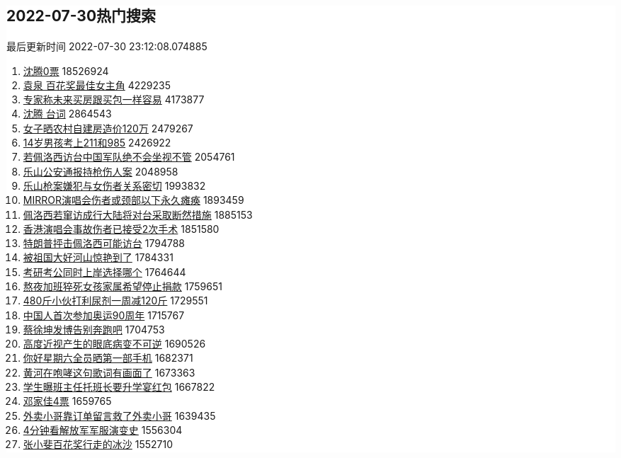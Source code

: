## 2022-07-30热门搜索 
最后更新时间 2022-07-30 23:12:08.074885 
1. [沈腾0票](https://s.weibo.com/weibo?q=%23%E6%B2%88%E8%85%BE0%E7%A5%A8%23&Refer=top) 18526924
1. [袁泉 百花奖最佳女主角](https://s.weibo.com/weibo?q=%E8%A2%81%E6%B3%89%20%E7%99%BE%E8%8A%B1%E5%A5%96%E6%9C%80%E4%BD%B3%E5%A5%B3%E4%B8%BB%E8%A7%92&Refer=top) 4229235
1. [专家称未来买房跟买包一样容易](https://s.weibo.com/weibo?q=%23%E4%B8%93%E5%AE%B6%E7%A7%B0%E6%9C%AA%E6%9D%A5%E4%B9%B0%E6%88%BF%E8%B7%9F%E4%B9%B0%E5%8C%85%E4%B8%80%E6%A0%B7%E5%AE%B9%E6%98%93%23&Refer=top) 4173877
1. [沈腾 台词](https://s.weibo.com/weibo?q=%E6%B2%88%E8%85%BE%20%E5%8F%B0%E8%AF%8D&Refer=top) 2864543
1. [女子晒农村自建房造价120万](https://s.weibo.com/weibo?q=%23%E5%A5%B3%E5%AD%90%E6%99%92%E5%86%9C%E6%9D%91%E8%87%AA%E5%BB%BA%E6%88%BF%E9%80%A0%E4%BB%B7120%E4%B8%87%23&Refer=top) 2479267
1. [14岁男孩考上211和985](https://s.weibo.com/weibo?q=%2314%E5%B2%81%E7%94%B7%E5%AD%A9%E8%80%83%E4%B8%8A211%E5%92%8C985%23&Refer=top) 2426922
1. [若佩洛西访台中国军队绝不会坐视不管](https://s.weibo.com/weibo?q=%23%E8%8B%A5%E4%BD%A9%E6%B4%9B%E8%A5%BF%E8%AE%BF%E5%8F%B0%E4%B8%AD%E5%9B%BD%E5%86%9B%E9%98%9F%E7%BB%9D%E4%B8%8D%E4%BC%9A%E5%9D%90%E8%A7%86%E4%B8%8D%E7%AE%A1%23&Refer=top) 2054761
1. [乐山公安通报持枪伤人案](https://s.weibo.com/weibo?q=%E4%B9%90%E5%B1%B1%E5%85%AC%E5%AE%89%E9%80%9A%E6%8A%A5%E6%8C%81%E6%9E%AA%E4%BC%A4%E4%BA%BA%E6%A1%88&Refer=top) 2048958
1. [乐山枪案嫌犯与女伤者关系密切](https://s.weibo.com/weibo?q=%23%E4%B9%90%E5%B1%B1%E6%9E%AA%E6%A1%88%E5%AB%8C%E7%8A%AF%E4%B8%8E%E5%A5%B3%E4%BC%A4%E8%80%85%E5%85%B3%E7%B3%BB%E5%AF%86%E5%88%87%23&Refer=top) 1993832
1. [MIRROR演唱会伤者或颈部以下永久瘫痪](https://s.weibo.com/weibo?q=%23MIRROR%E6%BC%94%E5%94%B1%E4%BC%9A%E4%BC%A4%E8%80%85%E6%88%96%E9%A2%88%E9%83%A8%E4%BB%A5%E4%B8%8B%E6%B0%B8%E4%B9%85%E7%98%AB%E7%97%AA%23&Refer=top) 1893459
1. [佩洛西若窜访成行大陆将对台采取断然措施](https://s.weibo.com/weibo?q=%23%E4%BD%A9%E6%B4%9B%E8%A5%BF%E8%8B%A5%E7%AA%9C%E8%AE%BF%E6%88%90%E8%A1%8C%E5%A4%A7%E9%99%86%E5%B0%86%E5%AF%B9%E5%8F%B0%E9%87%87%E5%8F%96%E6%96%AD%E7%84%B6%E6%8E%AA%E6%96%BD%23&Refer=top) 1885153
1. [香港演唱会事故伤者已接受2次手术](https://s.weibo.com/weibo?q=%23%E9%A6%99%E6%B8%AF%E6%BC%94%E5%94%B1%E4%BC%9A%E4%BA%8B%E6%95%85%E4%BC%A4%E8%80%85%E5%B7%B2%E6%8E%A5%E5%8F%972%E6%AC%A1%E6%89%8B%E6%9C%AF%23&Refer=top) 1851580
1. [特朗普抨击佩洛西可能访台](https://s.weibo.com/weibo?q=%23%E7%89%B9%E6%9C%97%E6%99%AE%E6%8A%A8%E5%87%BB%E4%BD%A9%E6%B4%9B%E8%A5%BF%E5%8F%AF%E8%83%BD%E8%AE%BF%E5%8F%B0%23&Refer=top) 1794788
1. [被祖国大好河山惊艳到了](https://s.weibo.com/weibo?q=%23%E8%A2%AB%E7%A5%96%E5%9B%BD%E5%A4%A7%E5%A5%BD%E6%B2%B3%E5%B1%B1%E6%83%8A%E8%89%B3%E5%88%B0%E4%BA%86%23&Refer=top) 1784331
1. [考研考公同时上岸选择哪个](https://s.weibo.com/weibo?q=%23%E8%80%83%E7%A0%94%E8%80%83%E5%85%AC%E5%90%8C%E6%97%B6%E4%B8%8A%E5%B2%B8%E9%80%89%E6%8B%A9%E5%93%AA%E4%B8%AA%23&Refer=top) 1764644
1. [熬夜加班猝死女孩家属希望停止捐款](https://s.weibo.com/weibo?q=%23%E7%86%AC%E5%A4%9C%E5%8A%A0%E7%8F%AD%E7%8C%9D%E6%AD%BB%E5%A5%B3%E5%AD%A9%E5%AE%B6%E5%B1%9E%E5%B8%8C%E6%9C%9B%E5%81%9C%E6%AD%A2%E6%8D%90%E6%AC%BE%23&Refer=top) 1759651
1. [480斤小伙打利尿剂一周减120斤](https://s.weibo.com/weibo?q=%23480%E6%96%A4%E5%B0%8F%E4%BC%99%E6%89%93%E5%88%A9%E5%B0%BF%E5%89%82%E4%B8%80%E5%91%A8%E5%87%8F120%E6%96%A4%23&Refer=top) 1729551
1. [中国人首次参加奥运90周年](https://s.weibo.com/weibo?q=%23%E4%B8%AD%E5%9B%BD%E4%BA%BA%E9%A6%96%E6%AC%A1%E5%8F%82%E5%8A%A0%E5%A5%A5%E8%BF%9090%E5%91%A8%E5%B9%B4%23&Refer=top) 1715767
1. [蔡徐坤发博告别奔跑吧](https://s.weibo.com/weibo?q=%23%E8%94%A1%E5%BE%90%E5%9D%A4%E5%8F%91%E5%8D%9A%E5%91%8A%E5%88%AB%E5%A5%94%E8%B7%91%E5%90%A7%23&Refer=top) 1704753
1. [高度近视产生的眼底病变不可逆](https://s.weibo.com/weibo?q=%23%E9%AB%98%E5%BA%A6%E8%BF%91%E8%A7%86%E4%BA%A7%E7%94%9F%E7%9A%84%E7%9C%BC%E5%BA%95%E7%97%85%E5%8F%98%E4%B8%8D%E5%8F%AF%E9%80%86%23&Refer=top) 1690526
1. [你好星期六全员晒第一部手机](https://s.weibo.com/weibo?q=%23%E4%BD%A0%E5%A5%BD%E6%98%9F%E6%9C%9F%E5%85%AD%E5%85%A8%E5%91%98%E6%99%92%E7%AC%AC%E4%B8%80%E9%83%A8%E6%89%8B%E6%9C%BA%23&Refer=top) 1682371
1. [黄河在咆哮这句歌词有画面了](https://s.weibo.com/weibo?q=%23%E9%BB%84%E6%B2%B3%E5%9C%A8%E5%92%86%E5%93%AE%E8%BF%99%E5%8F%A5%E6%AD%8C%E8%AF%8D%E6%9C%89%E7%94%BB%E9%9D%A2%E4%BA%86%23&Refer=top) 1673363
1. [学生曝班主任托班长要升学宴红包](https://s.weibo.com/weibo?q=%23%E5%AD%A6%E7%94%9F%E6%9B%9D%E7%8F%AD%E4%B8%BB%E4%BB%BB%E6%89%98%E7%8F%AD%E9%95%BF%E8%A6%81%E5%8D%87%E5%AD%A6%E5%AE%B4%E7%BA%A2%E5%8C%85%23&Refer=top) 1667822
1. [邓家佳4票](https://s.weibo.com/weibo?q=%E9%82%93%E5%AE%B6%E4%BD%B34%E7%A5%A8&Refer=top) 1659765
1. [外卖小哥靠订单留言救了外卖小哥](https://s.weibo.com/weibo?q=%23%E5%A4%96%E5%8D%96%E5%B0%8F%E5%93%A5%E9%9D%A0%E8%AE%A2%E5%8D%95%E7%95%99%E8%A8%80%E6%95%91%E4%BA%86%E5%A4%96%E5%8D%96%E5%B0%8F%E5%93%A5%23&Refer=top) 1639435
1. [4分钟看解放军军服演变史](https://s.weibo.com/weibo?q=%234%E5%88%86%E9%92%9F%E7%9C%8B%E8%A7%A3%E6%94%BE%E5%86%9B%E5%86%9B%E6%9C%8D%E6%BC%94%E5%8F%98%E5%8F%B2%23&Refer=top) 1556304
1. [张小斐百花奖行走的冰沙](https://s.weibo.com/weibo?q=%23%E5%BC%A0%E5%B0%8F%E6%96%90%E7%99%BE%E8%8A%B1%E5%A5%96%E8%A1%8C%E8%B5%B0%E7%9A%84%E5%86%B0%E6%B2%99%23&Refer=top) 1552710